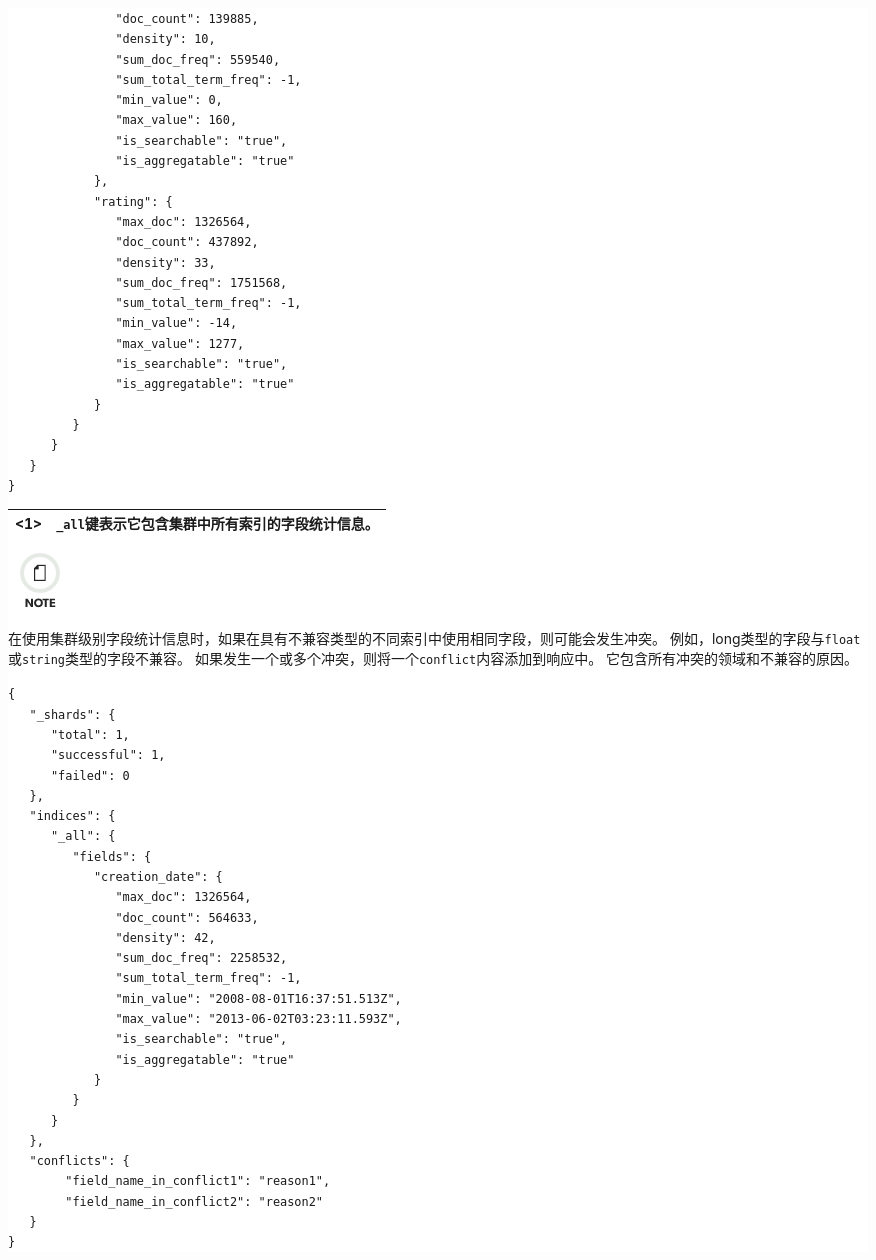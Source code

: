                    "doc_count": 139885,
                   "density": 10,
                   "sum_doc_freq": 559540,
                   "sum_total_term_freq": -1,
                   "min_value": 0,
                   "max_value": 160,
                   "is_searchable": "true",
                   "is_aggregatable": "true"
                },
                "rating": {
                   "max_doc": 1326564,
                   "doc_count": 437892,
                   "density": 33,
                   "sum_doc_freq": 1751568,
                   "sum_total_term_freq": -1,
                   "min_value": -14,
                   "max_value": 1277,
                   "is_searchable": "true",
                   "is_aggregatable": "true"
                }
             }
          }
       }
    }

<1>| `_all`键表示它包含集群中所有索引的字段统计信息。     
---|---  
  
![Note](/images/icons/note.png)

在使用集群级别字段统计信息时，如果在具有不兼容类型的不同索引中使用相同字段，则可能会发生冲突。 例如，long类型的字段与`float`或`string`类型的字段不兼容。 如果发生一个或多个冲突，则将一个`conflict`内容添加到响应中。 它包含所有冲突的领域和不兼容的原因。
    
    
    {
       "_shards": {
          "total": 1,
          "successful": 1,
          "failed": 0
       },
       "indices": {
          "_all": {
             "fields": {
                "creation_date": {
                   "max_doc": 1326564,
                   "doc_count": 564633,
                   "density": 42,
                   "sum_doc_freq": 2258532,
                   "sum_total_term_freq": -1,
                   "min_value": "2008-08-01T16:37:51.513Z",
                   "max_value": "2013-06-02T03:23:11.593Z",
                   "is_searchable": "true",
                   "is_aggregatable": "true"
                }
             }
          }
       },
       "conflicts": {
            "field_name_in_conflict1": "reason1",
            "field_name_in_conflict2": "reason2"
       }
    }
